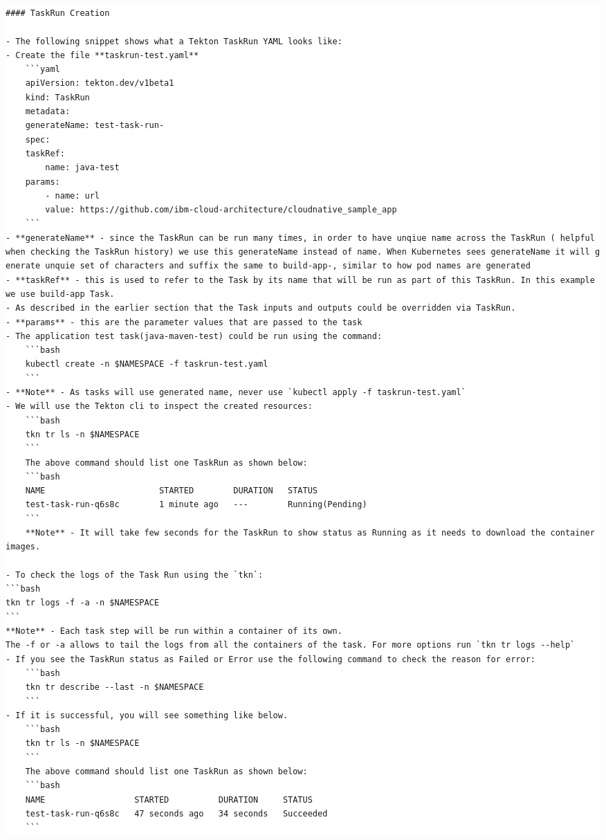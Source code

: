     #### TaskRun Creation

    - The following snippet shows what a Tekton TaskRun YAML looks like:
    - Create the file **taskrun-test.yaml**
        ```yaml
        apiVersion: tekton.dev/v1beta1
        kind: TaskRun
        metadata:
        generateName: test-task-run-
        spec:
        taskRef:
            name: java-test
        params:
            - name: url
            value: https://github.com/ibm-cloud-architecture/cloudnative_sample_app
        ```
    - **generateName** - since the TaskRun can be run many times, in order to have unqiue name across the TaskRun ( helpful when checking the TaskRun history) we use this generateName instead of name. When Kubernetes sees generateName it will generate unquie set of characters and suffix the same to build-app-, similar to how pod names are generated
    - **taskRef** - this is used to refer to the Task by its name that will be run as part of this TaskRun. In this example we use build-app Task.
    - As described in the earlier section that the Task inputs and outputs could be overridden via TaskRun.
    - **params** - this are the parameter values that are passed to the task
    - The application test task(java-maven-test) could be run using the command:
        ```bash
        kubectl create -n $NAMESPACE -f taskrun-test.yaml
        ```
    - **Note** - As tasks will use generated name, never use `kubectl apply -f taskrun-test.yaml`
    - We will use the Tekton cli to inspect the created resources:
        ```bash
        tkn tr ls -n $NAMESPACE
        ```
        The above command should list one TaskRun as shown below:
        ```bash
        NAME                       STARTED        DURATION   STATUS
        test-task-run-q6s8c        1 minute ago   ---        Running(Pending)
        ```
        **Note** - It will take few seconds for the TaskRun to show status as Running as it needs to download the container images.

    - To check the logs of the Task Run using the `tkn`:
    ```bash
    tkn tr logs -f -a -n $NAMESPACE
    ```
    **Note** - Each task step will be run within a container of its own.
    The -f or -a allows to tail the logs from all the containers of the task. For more options run `tkn tr logs --help`
    - If you see the TaskRun status as Failed or Error use the following command to check the reason for error:
        ```bash
        tkn tr describe --last -n $NAMESPACE
        ```
    - If it is successful, you will see something like below.
        ```bash
        tkn tr ls -n $NAMESPACE
        ```
        The above command should list one TaskRun as shown below:
        ```bash
        NAME                  STARTED          DURATION     STATUS
        test-task-run-q6s8c   47 seconds ago   34 seconds   Succeeded
        ```
